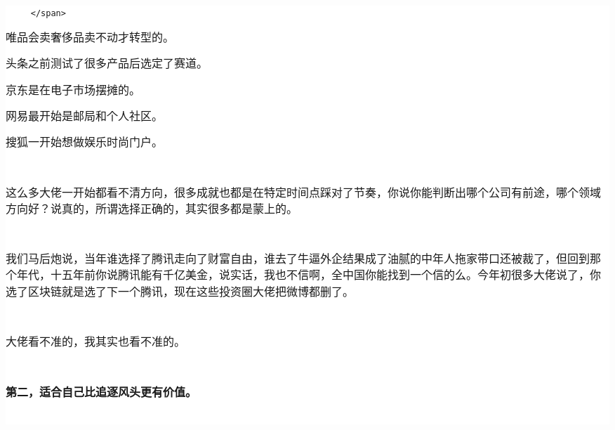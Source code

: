          </span>
</p>
<p>
<span style="font-size: 16px;">
          唯品会卖奢侈品卖不动才转型的。
         </span>
</p>
<p>
<span style="font-size: 16px;">
          头条之前测试了很多产品后选定了赛道。
         </span>
</p>
<p>
<span style="font-size: 16px;">
          京东是在电子市场摆摊的。
         </span>
</p>
<p>
<span style="font-size: 16px;">
          网易最开始是邮局和个人社区。
         </span>
</p>
<p>
<span style="font-size: 16px;">
          搜狐一开始想做娱乐时尚门户。
         </span>
</p>
<p>
<br/>
</p>
<p>
<span style="font-size: 16px;">
          这么多大佬一开始都看不清方向，很多成就也都是在特定时间点踩对了节奏，你说你能判断出哪个公司有前途，哪个领域方向好？说真的，所谓选择正确的，其实很多都是蒙上的。
         </span>
</p>
<p>
<br/>
</p>
<p>
<span style="font-size: 16px;">
          我们马后炮说，当年谁选择了腾讯走向了财富自由，谁去了牛逼外企结果成了油腻的中年人拖家带口还被裁了，但回到那个年代，十五年前你说腾讯能有千亿美金，说实话，我也不信啊，全中国你能找到一个信的么。今年初很多大佬说了，你选了区块链就是选了下一个腾讯，现在这些投资圈大佬把微博都删了。
         </span>
</p>
<p>
<br/>
</p>
<p>
<span style="font-size: 16px;">
          大佬看不准的，我其实也看不准的。
         </span>
</p>
<p>
<br/>
</p>
<p>
<span style="font-size: 16px;">
<strong>
           第二，适合自己比追逐风头更有价值。
          </strong>
</span>
</p>
<p>
<br/>